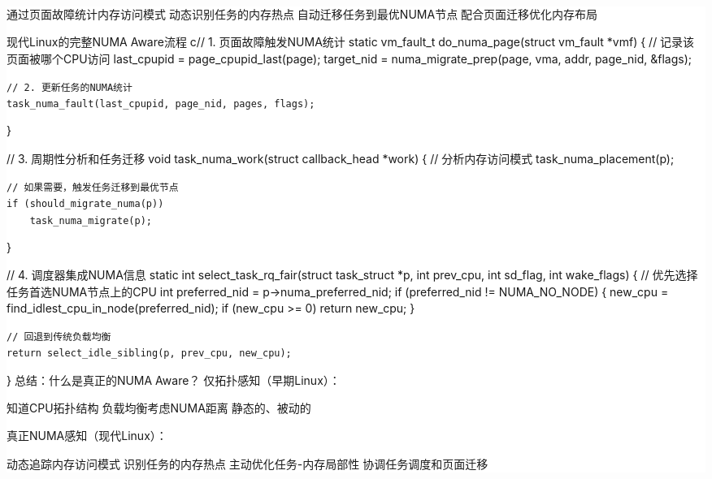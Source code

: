通过页面故障统计内存访问模式
动态识别任务的内存热点
自动迁移任务到最优NUMA节点
配合页面迁移优化内存布局

现代Linux的完整NUMA Aware流程
c// 1. 页面故障触发NUMA统计
static vm_fault_t do_numa_page(struct vm_fault *vmf)
{
    // 记录该页面被哪个CPU访问
    last_cpupid = page_cpupid_last(page);
    target_nid = numa_migrate_prep(page, vma, addr, page_nid, &flags);
    
    // 2. 更新任务的NUMA统计
    task_numa_fault(last_cpupid, page_nid, pages, flags);
}

// 3. 周期性分析和任务迁移
void task_numa_work(struct callback_head *work)
{
    // 分析内存访问模式
    task_numa_placement(p);
    
    // 如果需要，触发任务迁移到最优节点
    if (should_migrate_numa(p))
        task_numa_migrate(p);
}

// 4. 调度器集成NUMA信息
static int select_task_rq_fair(struct task_struct *p, int prev_cpu, int sd_flag, int wake_flags)
{
    // 优先选择任务首选NUMA节点上的CPU
    int preferred_nid = p->numa_preferred_nid;
    if (preferred_nid != NUMA_NO_NODE) {
        new_cpu = find_idlest_cpu_in_node(preferred_nid);
        if (new_cpu >= 0)
            return new_cpu;
    }
    
    // 回退到传统负载均衡
    return select_idle_sibling(p, prev_cpu, new_cpu);
}
总结：什么是真正的NUMA Aware？
仅拓扑感知（早期Linux）：

知道CPU拓扑结构
负载均衡考虑NUMA距离
静态的、被动的

真正NUMA感知（现代Linux）：

动态追踪内存访问模式
识别任务的内存热点
主动优化任务-内存局部性
协调任务调度和页面迁移
